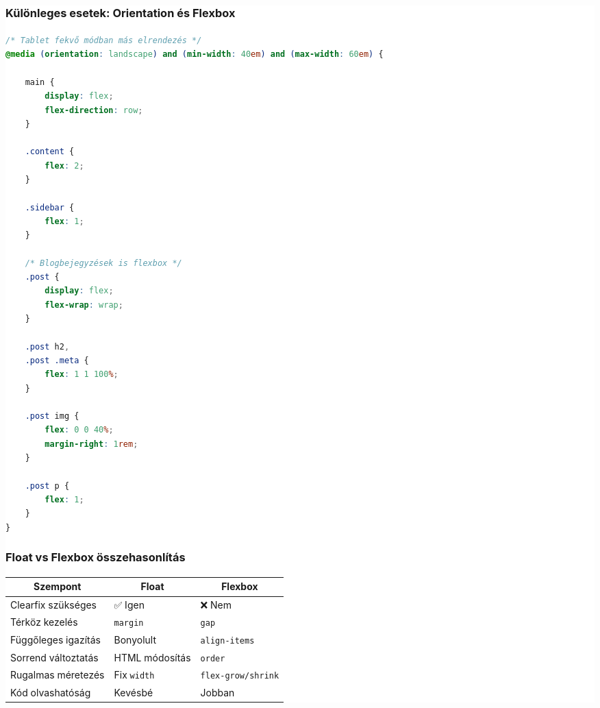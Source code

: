 ### Különleges esetek: Orientation és Flexbox
```css
/* Tablet fekvő módban más elrendezés */
@media (orientation: landscape) and (min-width: 40em) and (max-width: 60em) {
    
    main {
        display: flex;
        flex-direction: row;
    }
    
    .content {
        flex: 2;
    }
    
    .sidebar {
        flex: 1;
    }
    
    /* Blogbejegyzések is flexbox */
    .post {
        display: flex;
        flex-wrap: wrap;
    }
    
    .post h2,
    .post .meta {
        flex: 1 1 100%;
    }
    
    .post img {
        flex: 0 0 40%;
        margin-right: 1rem;
    }
    
    .post p {
        flex: 1;
    }
}
```

### Float vs Flexbox összehasonlítás

| Szempont | Float | Flexbox |
|----------|-------|---------|
| Clearfix szükséges | ✅ Igen | ❌ Nem |
| Térköz kezelés | `margin` | `gap` |
| Függőleges igazítás | Bonyolult | `align-items` |
| Sorrend változtatás | HTML módosítás | `order` |
| Rugalmas méretezés | Fix `width` | `flex-grow/shrink` |
| Kód olvashatóság | Kevésbé | Jobban |
